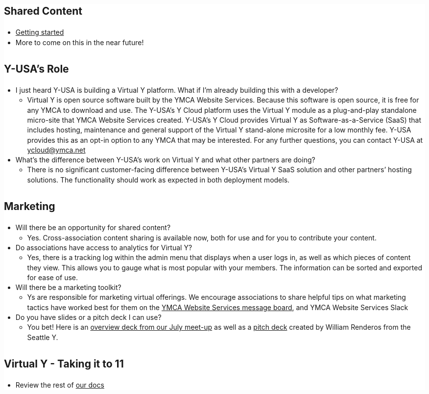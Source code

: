 ## Shared Content

*   [Getting started](../shared-content)
*   More to come on this in the near future!

## Y-USA’s Role

*   I just heard Y-USA is building a Virtual Y platform. What if I’m already building this with a developer?
    *   Virtual Y is open source software built by the YMCA Website Services. Because this software is open source, it is free for any YMCA to download and use. The Y-USA’s Y Cloud platform uses the Virtual Y module as a plug-and-play standalone micro-site that YMCA Website Services created. Y-USA’s Y Cloud provides Virtual Y as Software-as-a-Service (SaaS) that includes hosting, maintenance and general support of the Virtual Y stand-alone microsite for a low monthly fee. Y-USA provides this as an opt-in option to any YMCA that may be interested. For any further questions, you can contact Y-USA at [ycloud@ymca.net](http://mailto:ycloud@ymca.net/)
*   What’s the difference between Y-USA’s work on Virtual Y and what other partners are doing?
    *   There is no significant customer-facing difference between Y-USA’s Virtual Y SaaS solution and other partners’ hosting solutions. The functionality should work as expected in both deployment models.

## Marketing

*   Will there be an opportunity for shared content?
    *   Yes. Cross-association content sharing is available now, both for use and for you to contribute your content.
*   Do associations have access to analytics for Virtual Y?
    *   Yes, there is a tracking log within the admin menu that displays when a user logs in, as well as which pieces of content they view. This allows you to gauge what is most popular with your members. The information can be sorted and exported for ease of use.
*   Will there be a marketing toolkit?
    *   Ys are responsible for marketing virtual offerings. We encourage associations to share helpful tips on what marketing tactics have worked best for them on the [YMCA Website Services message board](https://community.ycloud.y.org/), and YMCA Website Services Slack
*   Do you have slides or a pitch deck I can use?
    *   You bet! Here is an [overview deck from our July meet-up](https://public.3.basecamp.com/p/BDNvZLtTBw3rjRXCnGVF9FUH) as well as a [pitch deck](https://public.3.basecamp.com/p/ssdgw6Fq2k4tVi5RC9gV3G3o) created by William Renderos from the Seattle Y.

## Virtual Y - Taking it to 11

*   Review the rest of [our docs](../)

